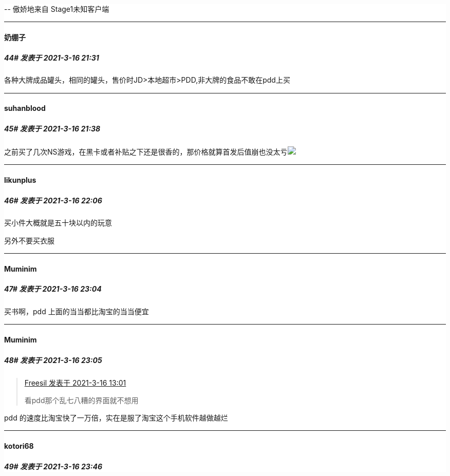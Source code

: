  -- 傲娇地来自 Stage1未知客户端


*****

####  奶绷子  
##### 44#       发表于 2021-3-16 21:31


各种大牌成品罐头，相同的罐头，售价时JD&gt;本地超市&gt;PDD,非大牌的食品不敢在pdd上买


*****

####  suhanblood  
##### 45#       发表于 2021-3-16 21:38


之前买了几次NS游戏，在黑卡或者补贴之下还是很香的，那价格就算首发后值崩也没太亏<img src="https://static.saraba1st.com/image/smiley/face2017/067.png" referrerpolicy="no-referrer">


*****

####  likunplus  
##### 46#       发表于 2021-3-16 22:06


买小件大概就是五十块以内的玩意

另外不要买衣服


*****

####  Muminim  
##### 47#       发表于 2021-3-16 23:04


买书啊，pdd 上面的当当都比淘宝的当当便宜


*****

####  Muminim  
##### 48#       发表于 2021-3-16 23:05


<blockquote><a href="httphttps://bbs.saraba1st.com/2b/forum.php?mod=redirect&amp;goto=findpost&amp;pid=50640930&amp;ptid=1993408" target="_blank">Freesil 发表于 2021-3-16 13:01</a>

看pdd那个乱七八糟的界面就不想用</blockquote>
pdd 的速度比淘宝快了一万倍，实在是服了淘宝这个手机软件越做越烂


*****

####  kotori68  
##### 49#       发表于 2021-3-16 23:46
